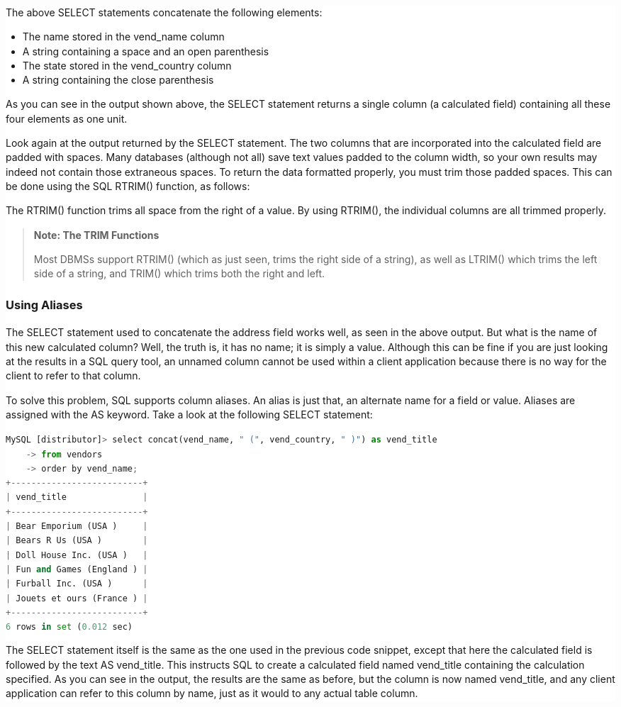The above SELECT statements concatenate the following elements:

- The name stored in the vend_name column 
-  A string containing a space and an open parenthesis 
- The state stored in the vend_country column 
- A string containing the close parenthesis

As you can see in the output shown above, the SELECT statement returns a single column (a calculated field) containing all these four elements as one unit.

 Look again at the output returned by the SELECT statement. The two columns that are incorporated into the calculated field are padded with spaces. Many databases (although not all) save text values padded to the column width, so your own results may indeed not contain those extraneous spaces. To return the data formatted properly, you must trim those padded spaces. This can be done using the SQL RTRIM() function, as follows:

The RTRIM() function trims all space from the right of a value. By using RTRIM(), the individual columns are all trimmed properly.

> **Note: The TRIM Functions** 
>
> Most DBMSs support RTRIM() (which as just seen, trims the right side of a string), as well as LTRIM() which trims the left side of a string, and TRIM() which trims both the right and left.

### Using Aliases

The SELECT statement used to concatenate the address field works well, as seen in the above output. But what is the name of this new calculated column? Well, the truth is, it has no name; it is simply a value. Although this can be fine if you are just looking at the results in a SQL query tool, an unnamed column cannot be used within a client application because there is no way for the client to refer to that column.

To solve this problem, SQL supports column aliases. An alias is just that, an alternate name for a field or value. Aliases are assigned with the AS keyword. Take a look at the following SELECT statement:

```python
MySQL [distributor]> select concat(vend_name, " (", vend_country, " )") as vend_title
    -> from vendors
    -> order by vend_name;
+--------------------------+
| vend_title               |
+--------------------------+
| Bear Emporium (USA )     |
| Bears R Us (USA )        |
| Doll House Inc. (USA )   |
| Fun and Games (England ) |
| Furball Inc. (USA )      |
| Jouets et ours (France ) |
+--------------------------+
6 rows in set (0.012 sec)
```

The SELECT statement itself is the same as the one used in the previous code snippet, except that here the calculated field is followed by the text AS vend_title. This instructs SQL to create a calculated field named vend_title containing the calculation specified. As you can see in the output, the results are the same as before, but the column is now named vend_title, and any client application can refer to this column by name, just as it would to any actual table column.
